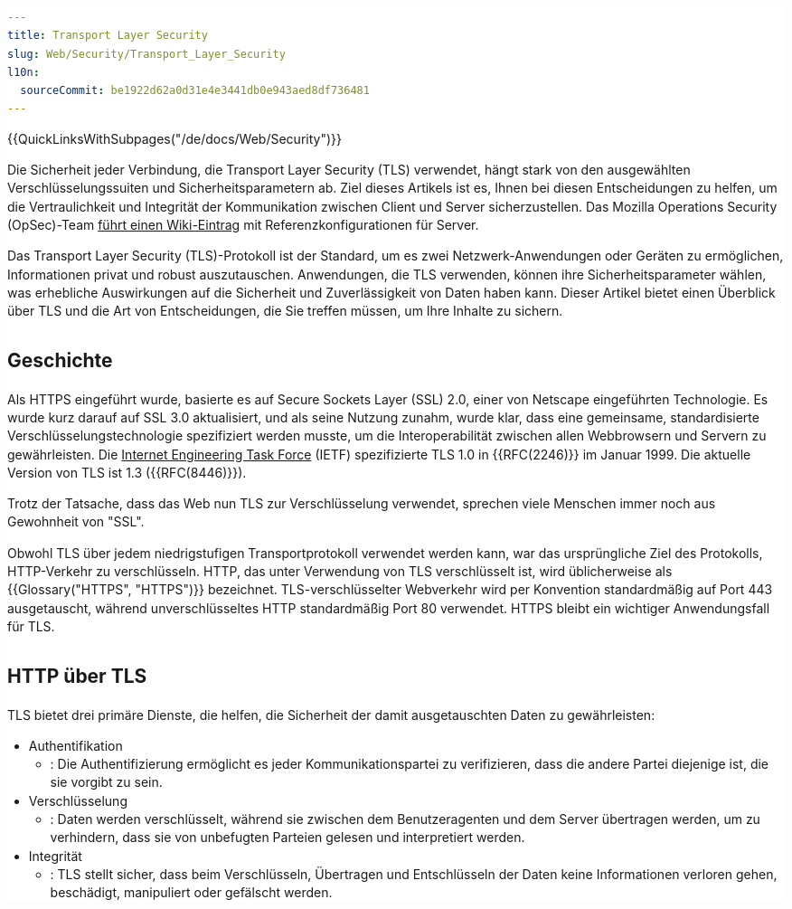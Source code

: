 ```yaml
---
title: Transport Layer Security
slug: Web/Security/Transport_Layer_Security
l10n:
  sourceCommit: be1922d62a0d31e4e3441db0e943aed8df736481
---
```


{{QuickLinksWithSubpages("/de/docs/Web/Security")}}

Die Sicherheit jeder Verbindung, die Transport Layer Security (TLS) verwendet, hängt stark von den ausgewählten Verschlüsselungssuiten und Sicherheitsparametern ab. Ziel dieses Artikels ist es, Ihnen bei diesen Entscheidungen zu helfen, um die Vertraulichkeit und Integrität der Kommunikation zwischen Client und Server sicherzustellen. Das Mozilla Operations Security (OpSec)-Team [führt einen Wiki-Eintrag](https://wiki.mozilla.org/Security/Server_Side_TLS) mit Referenzkonfigurationen für Server.

Das Transport Layer Security (TLS)-Protokoll ist der Standard, um es zwei Netzwerk-Anwendungen oder Geräten zu ermöglichen, Informationen privat und robust auszutauschen. Anwendungen, die TLS verwenden, können ihre Sicherheitsparameter wählen, was erhebliche Auswirkungen auf die Sicherheit und Zuverlässigkeit von Daten haben kann. Dieser Artikel bietet einen Überblick über TLS und die Art von Entscheidungen, die Sie treffen müssen, um Ihre Inhalte zu sichern.

## Geschichte

Als HTTPS eingeführt wurde, basierte es auf Secure Sockets Layer (SSL) 2.0, einer von Netscape eingeführten Technologie. Es wurde kurz darauf auf SSL 3.0 aktualisiert, und als seine Nutzung zunahm, wurde klar, dass eine gemeinsame, standardisierte Verschlüsselungstechnologie spezifiziert werden musste, um die Interoperabilität zwischen allen Webbrowsern und Servern zu gewährleisten. Die [Internet Engineering Task Force](https://www.ietf.org/) (IETF) spezifizierte TLS 1.0 in {{RFC(2246)}} im Januar 1999. Die aktuelle Version von TLS ist 1.3 ({{RFC(8446)}}).

Trotz der Tatsache, dass das Web nun TLS zur Verschlüsselung verwendet, sprechen viele Menschen immer noch aus Gewohnheit von "SSL".

Obwohl TLS über jedem niedrigstufigen Transportprotokoll verwendet werden kann, war das ursprüngliche Ziel des Protokolls, HTTP-Verkehr zu verschlüsseln. HTTP, das unter Verwendung von TLS verschlüsselt ist, wird üblicherweise als {{Glossary("HTTPS", "HTTPS")}} bezeichnet. TLS-verschlüsselter Webverkehr wird per Konvention standardmäßig auf Port 443 ausgetauscht, während unverschlüsseltes HTTP standardmäßig Port 80 verwendet. HTTPS bleibt ein wichtiger Anwendungsfall für TLS.

## HTTP über TLS

TLS bietet drei primäre Dienste, die helfen, die Sicherheit der damit ausgetauschten Daten zu gewährleisten:

- Authentifikation
  - : Die Authentifizierung ermöglicht es jeder Kommunikationspartei zu verifizieren, dass die andere Partei diejenige ist, die sie vorgibt zu sein.
- Verschlüsselung
  - : Daten werden verschlüsselt, während sie zwischen dem Benutzeragenten und dem Server übertragen werden, um zu verhindern, dass sie von unbefugten Parteien gelesen und interpretiert werden.
- Integrität
  - : TLS stellt sicher, dass beim Verschlüsseln, Übertragen und Entschlüsseln der Daten keine Informationen verloren gehen, beschädigt, manipuliert oder gefälscht werden.
